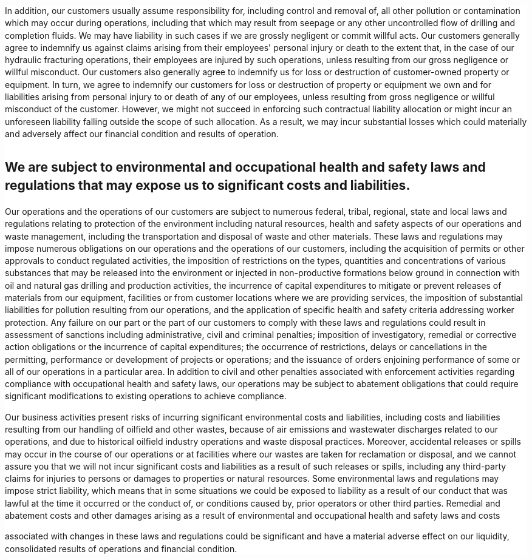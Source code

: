 <p>In addition, our customers usually assume responsibility for, including control and removal of, all other pollution or contamination which may occur during operations, including that which may result from seepage or any other uncontrolled flow of drilling and completion fluids. We may have liability in such cases if we are grossly negligent or commit willful acts. Our customers generally agree to indemnify us against claims arising from their employees' personal injury or death to the extent that, in the case of our hydraulic fracturing operations, their employees are injured by such operations, unless resulting from our gross negligence or willful misconduct. Our customers also generally agree to indemnify us for loss or destruction of customer-owned property or equipment. In turn, we agree to indemnify our customers for loss or destruction of property or equipment we own and for liabilities arising from personal injury to or death of any of our employees, unless resulting from gross negligence or willful misconduct of the customer. However, we might not succeed in enforcing such contractual liability allocation or might incur an unforeseen liability falling outside the scope of such allocation. As a result, we may incur substantial losses which could materially and adversely affect our financial condition and results of operation.</p>
<h2>We are subject to environmental and occupational health and safety laws and regulations that may expose us to significant costs and liabilities.</h2>
<p>Our operations and the operations of our customers are subject to numerous federal, tribal, regional, state and local laws and regulations relating to protection of the environment including natural resources, health and safety aspects of our operations and waste management, including the transportation and disposal of waste and other materials. These laws and regulations may impose numerous obligations on our operations and the operations of our customers, including the acquisition of permits or other approvals to conduct regulated activities, the imposition of restrictions on the types, quantities and concentrations of various substances that may be released into the environment or injected in non-productive formations below ground in connection with oil and natural gas drilling and production activities, the incurrence of capital expenditures to mitigate or prevent releases of materials from our equipment, facilities or from customer locations where we are providing services, the imposition of substantial liabilities for pollution resulting from our operations, and the application of specific health and safety criteria addressing worker protection. Any failure on our part or the part of our customers to comply with these laws and regulations could result in assessment of sanctions including administrative, civil and criminal penalties; imposition of investigatory, remedial or corrective action obligations or the incurrence of capital expenditures; the occurrence of restrictions, delays or cancellations in the permitting, performance or development of projects or operations; and the issuance of orders enjoining performance of some or all of our operations in a particular area. In addition to civil and other penalties associated with enforcement activities regarding compliance with occupational health and safety laws, our operations may be subject to abatement obligations that could require significant modifications to existing operations to achieve compliance.</p>
<p>Our business activities present risks of incurring significant environmental costs and liabilities, including costs and liabilities resulting from our handling of oilfield and other wastes, because of air emissions and wastewater discharges related to our operations, and due to historical oilfield industry operations and waste disposal practices. Moreover, accidental releases or spills may occur in the course of our operations or at facilities where our wastes are taken for reclamation or disposal, and we cannot assure you that we will not incur significant costs and liabilities as a result of such releases or spills, including any third-party claims for injuries to persons or damages to properties or natural resources. Some environmental laws and regulations may impose strict liability, which means that in some situations we could be exposed to liability as a result of our conduct that was lawful at the time it occurred or the conduct of, or conditions caused by, prior operators or other third parties. Remedial and abatement costs and other damages arising as a result of environmental and occupational health and safety laws and costs</p>
<p>associated with changes in these laws and regulations could be significant and have a material adverse effect on our liquidity, consolidated results of operations and financial condition.</p>